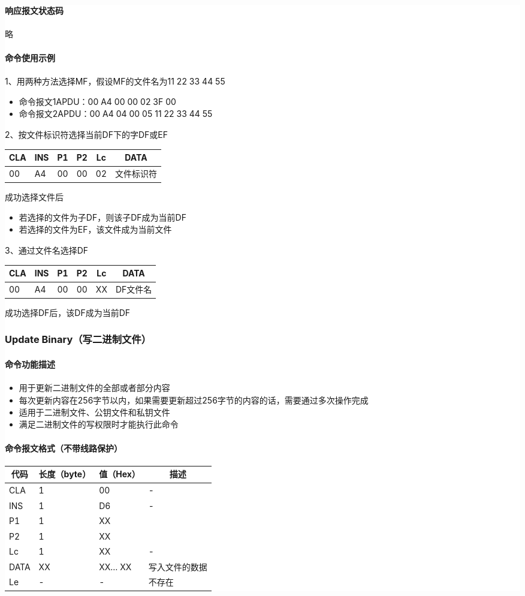#### 响应报文状态码

略

#### 命令使用示例

1、用两种方法选择MF，假设MF的文件名为11 22 33 44 55

- 命令报文1APDU：00 A4 00 00 02 3F 00
- 命令报文2APDU：00 A4 04 00 05 11 22 33 44 55

2、按文件标识符选择当前DF下的字DF或EF

| CLA  | INS  | P1   | P2   | Lc   | DATA       |
| ---- | ---- | ---- | ---- | ---- | ---------- |
| 00   | A4   | 00   | 00   | 02   | 文件标识符 |

成功选择文件后

- 若选择的文件为子DF，则该子DF成为当前DF
- 若选择的文件为EF，该文件成为当前文件

3、通过文件名选择DF

| CLA  | INS  | P1   | P2   | Lc   | DATA     |
| ---- | ---- | ---- | ---- | ---- | -------- |
| 00   | A4   | 00   | 00   | XX   | DF文件名 |

成功选择DF后，该DF成为当前DF

### Update Binary（写二进制文件）

#### 命令功能描述

- 用于更新二进制文件的全部或者部分内容
- 每次更新内容在256字节以内，如果需要更新超过256字节的内容的话，需要通过多次操作完成
- 适用于二进制文件、公钥文件和私钥文件
- 满足二进制文件的写权限时才能执行此命令

#### 命令报文格式（不带线路保护）

| 代码 | 长度（byte） | 值（Hex） | 描述           |
| ---- | ------------ | --------- | -------------- |
| CLA  | 1            | 00        | -              |
| INS  | 1            | D6        | -              |
| P1   | 1            | XX        |                |
| P2   | 1            | XX        |                |
| Lc   | 1            | XX        | -              |
| DATA | XX           | XX… XX    | 写入文件的数据 |
| Le   | -            | -         | 不存在         |
